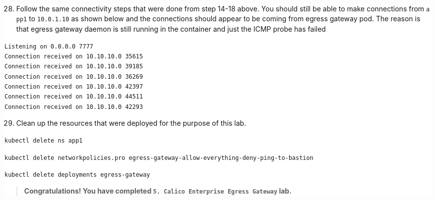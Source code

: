 28. Follow the same connectivity steps that were done from step 14-18 above. You should still be able to make connections from `app1` to `10.0.1.10` as shown below and the connections should appear to be coming from egress gateway pod. The reason is that egress gateway daemon is still running in the container and just the ICMP probe has failed 

```
Listening on 0.0.0.0 7777
Connection received on 10.10.10.0 35615
Connection received on 10.10.10.0 39185
Connection received on 10.10.10.0 36269
Connection received on 10.10.10.0 42397
Connection received on 10.10.10.0 44511
Connection received on 10.10.10.0 42293
```

29. Clean up the resources that were deployed for the purpose of this lab.

```
kubectl delete ns app1

```
```
kubectl delete networkpolicies.pro egress-gateway-allow-everything-deny-ping-to-bastion

```
```
kubectl delete deployments egress-gateway

```

> **Congratulations! You have completed `5. Calico Enterprise Egress Gateway` lab.**
